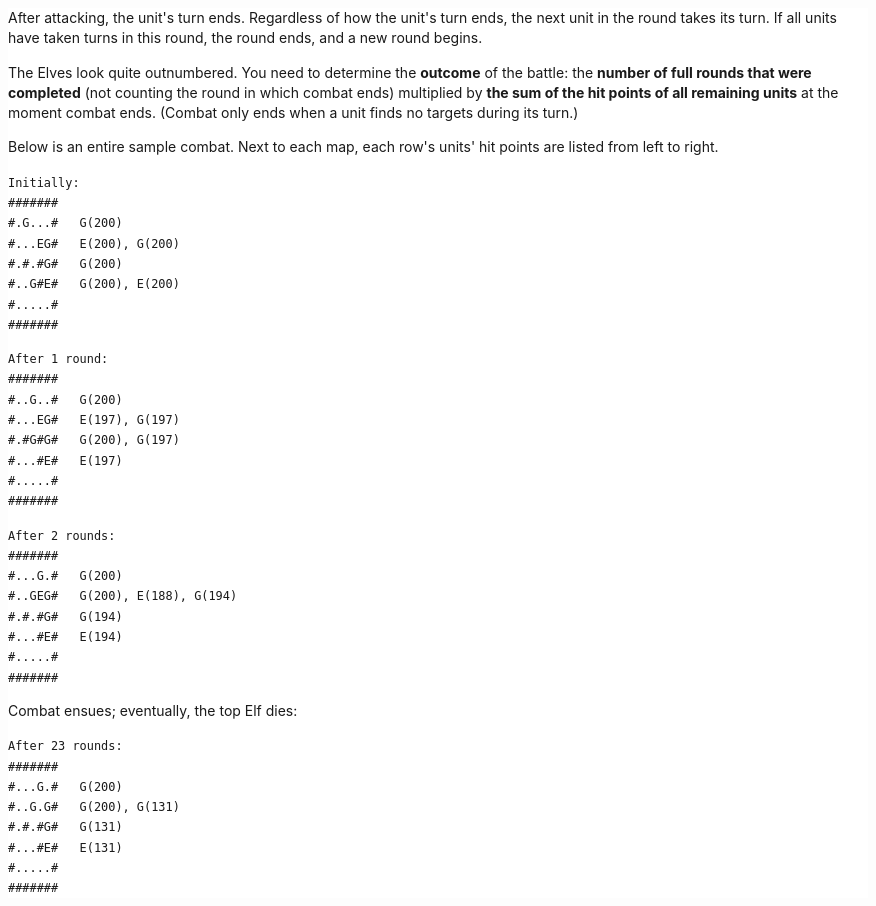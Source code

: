 After attacking, the unit's turn ends. Regardless of how the unit's turn ends, the next unit in the round takes its turn. If all units have taken turns in this round, the round ends, and a new round begins.

The Elves look quite outnumbered. You need to determine the **outcome** of the battle: the **number of full rounds that were completed** (not counting the round in which combat ends) multiplied by **the sum of the hit points of all remaining units** at the moment combat ends. (Combat only ends when a unit finds no targets during its turn.)

Below is an entire sample combat. Next to each map, each row's units' hit points are listed from left to right.

```
Initially:
#######   
#.G...#   G(200)
#...EG#   E(200), G(200)
#.#.#G#   G(200)
#..G#E#   G(200), E(200)
#.....#   
#######   

```

```
After 1 round:
#######   
#..G..#   G(200)
#...EG#   E(197), G(197)
#.#G#G#   G(200), G(197)
#...#E#   E(197)
#.....#   
#######   

```

```
After 2 rounds:
#######   
#...G.#   G(200)
#..GEG#   G(200), E(188), G(194)
#.#.#G#   G(194)
#...#E#   E(194)
#.....#   
#######   

```

Combat ensues; eventually, the top Elf dies:

```
After 23 rounds:
#######   
#...G.#   G(200)
#..G.G#   G(200), G(131)
#.#.#G#   G(131)
#...#E#   E(131)
#.....#   
#######   

```
